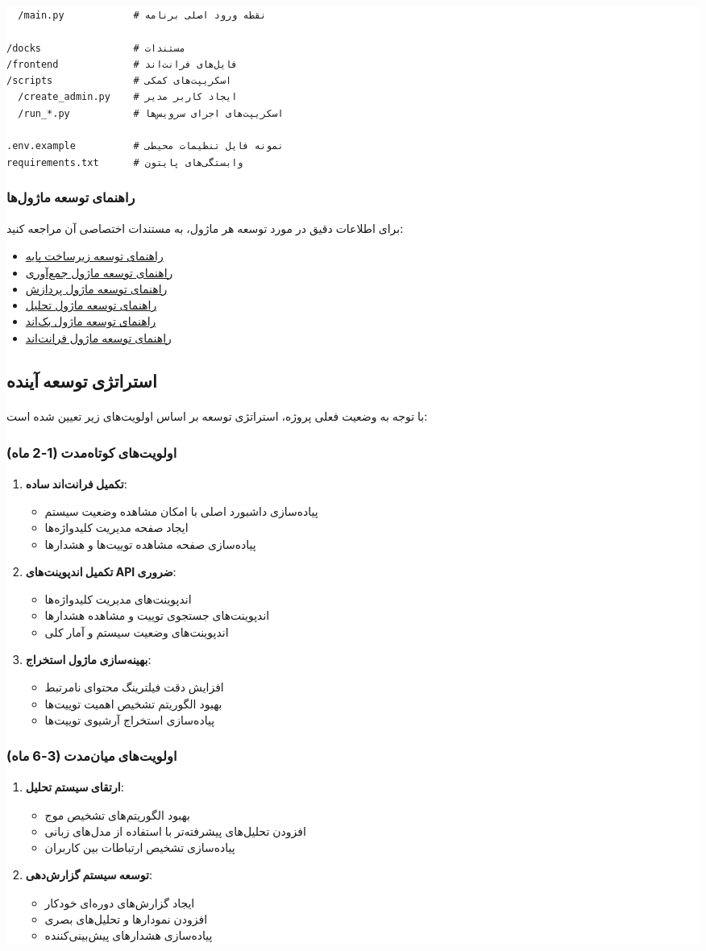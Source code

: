 ```
  /main.py            # نقطه ورود اصلی برنامه

/docks                # مستندات
/frontend             # فایل‌های فرانت‌اند
/scripts              # اسکریپت‌های کمکی
  /create_admin.py    # ایجاد کاربر مدیر
  /run_*.py           # اسکریپت‌های اجرای سرویس‌ها

.env.example          # نمونه فایل تنظیمات محیطی
requirements.txt      # وابستگی‌های پایتون
```

### راهنمای توسعه ماژول‌ها

برای اطلاعات دقیق در مورد توسعه هر ماژول، به مستندات اختصاصی آن مراجعه کنید:

- [راهنمای توسعه زیرساخت پایه](docks/basic-infrastructure-guide.md)
- [راهنمای توسعه ماژول جمع‌آوری](docks/collector-guide.md)
- [راهنمای توسعه ماژول پردازش](docks/processor-guide.md)
- [راهنمای توسعه ماژول تحلیل](docks/analyzer-guide.md)
- [راهنمای توسعه ماژول بک‌اند](docks/backend-guide.md)
- [راهنمای توسعه ماژول فرانت‌اند](docks/frontend-guide.md)

## استراتژی توسعه آینده

با توجه به وضعیت فعلی پروژه، استراتژی توسعه بر اساس اولویت‌های زیر تعیین شده است:

### اولویت‌های کوتاه‌مدت (1-2 ماه)

1. **تکمیل فرانت‌اند ساده**:
   - پیاده‌سازی داشبورد اصلی با امکان مشاهده وضعیت سیستم
   - ایجاد صفحه مدیریت کلیدواژه‌ها
   - پیاده‌سازی صفحه مشاهده توییت‌ها و هشدارها
   
2. **تکمیل اندپوینت‌های API ضروری**:
   - اندپوینت‌های مدیریت کلیدواژه‌ها
   - اندپوینت‌های جستجوی توییت و مشاهده هشدارها
   - اندپوینت‌های وضعیت سیستم و آمار کلی

3. **بهینه‌سازی ماژول استخراج**:
   - افزایش دقت فیلترینگ محتوای نامرتبط
   - بهبود الگوریتم تشخیص اهمیت توییت‌ها
   - پیاده‌سازی استخراج آرشیوی توییت‌ها

### اولویت‌های میان‌مدت (3-6 ماه)

1. **ارتقای سیستم تحلیل**:
   - بهبود الگوریتم‌های تشخیص موج
   - افزودن تحلیل‌های پیشرفته‌تر با استفاده از مدل‌های زبانی
   - پیاده‌سازی تشخیص ارتباطات بین کاربران

2. **توسعه سیستم گزارش‌دهی**:
   - ایجاد گزارش‌های دوره‌ای خودکار
   - افزودن نمودارها و تحلیل‌های بصری
   - پیاده‌سازی هشدارهای پیش‌بینی‌کننده
